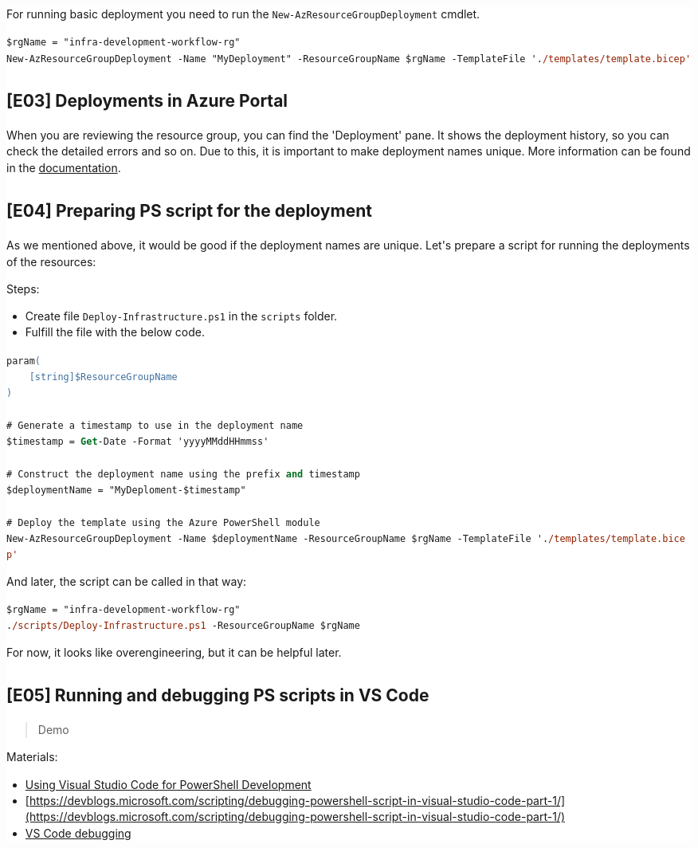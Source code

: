 For running basic deployment you need to run the `New-AzResourceGroupDeployment` cmdlet.

```ps
$rgName = "infra-development-workflow-rg"
New-AzResourceGroupDeployment -Name "MyDeployment" -ResourceGroupName $rgName -TemplateFile './templates/template.bicep'
```

## \[E03\] Deployments in Azure Portal

When you are reviewing the resource group, you can find the 'Deployment' pane. It shows the deployment history, so you can check the detailed errors and so on. Due to this, it is important to make deployment names unique. More information can be found in the [documentation](https://learn.microsoft.com/en-us/azure/azure-resource-manager/templates/deployment-history?tabs=azure-portal).

## \[E04\] Preparing PS script for the deployment

As we mentioned above, it would be good if the deployment names are unique. Let's prepare a script for running the deployments of the resources:

Steps:
- Create file `Deploy-Infrastructure.ps1` in the `scripts` folder.
- Fulfill the file with the below code.
```ps
param(
    [string]$ResourceGroupName
)

# Generate a timestamp to use in the deployment name
$timestamp = Get-Date -Format 'yyyyMMddHHmmss'

# Construct the deployment name using the prefix and timestamp
$deploymentName = "MyDeploment-$timestamp"

# Deploy the template using the Azure PowerShell module
New-AzResourceGroupDeployment -Name $deploymentName -ResourceGroupName $rgName -TemplateFile './templates/template.bicep'
```

And later, the script can be called in that way:

```ps
$rgName = "infra-development-workflow-rg"
./scripts/Deploy-Infrastructure.ps1 -ResourceGroupName $rgName
```

For now, it looks like overengineering, but it can be helpful later.

## \[E05\] Running and debugging PS scripts in VS Code

> Demo

Materials:

- [Using Visual Studio Code for PowerShell Development](https://learn.microsoft.com/en-us/powershell/scripting/dev-cross-plat/vscode/using-vscode?view=powershell-7.3)
- [https://devblogs.microsoft.com/scripting/debugging-powershell-script-in-visual-studio-code-part-1/](https://devblogs.microsoft.com/scripting/debugging-powershell-script-in-visual-studio-code-part-1/)
- [VS Code debugging](https://code.visualstudio.com/docs/editor/debugging)

